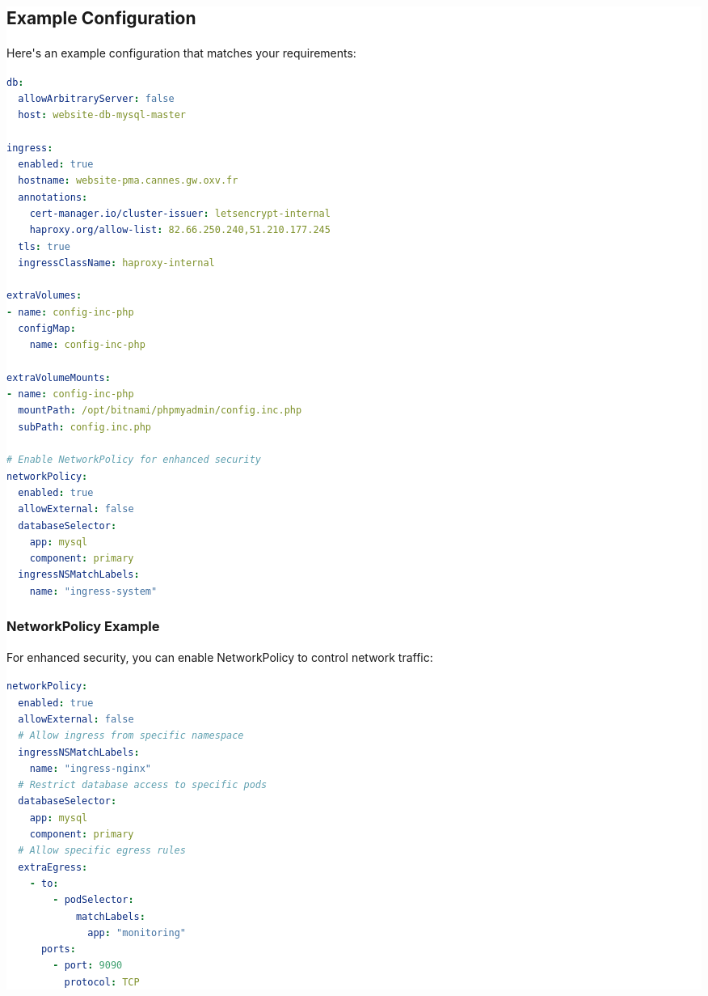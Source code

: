## Example Configuration

Here's an example configuration that matches your requirements:

```yaml
db:
  allowArbitraryServer: false
  host: website-db-mysql-master

ingress:
  enabled: true
  hostname: website-pma.cannes.gw.oxv.fr
  annotations:
    cert-manager.io/cluster-issuer: letsencrypt-internal
    haproxy.org/allow-list: 82.66.250.240,51.210.177.245
  tls: true
  ingressClassName: haproxy-internal

extraVolumes:
- name: config-inc-php
  configMap:
    name: config-inc-php

extraVolumeMounts:
- name: config-inc-php
  mountPath: /opt/bitnami/phpmyadmin/config.inc.php
  subPath: config.inc.php

# Enable NetworkPolicy for enhanced security
networkPolicy:
  enabled: true
  allowExternal: false
  databaseSelector:
    app: mysql
    component: primary
  ingressNSMatchLabels:
    name: "ingress-system"
```

### NetworkPolicy Example

For enhanced security, you can enable NetworkPolicy to control network traffic:

```yaml
networkPolicy:
  enabled: true
  allowExternal: false
  # Allow ingress from specific namespace
  ingressNSMatchLabels:
    name: "ingress-nginx"
  # Restrict database access to specific pods
  databaseSelector:
    app: mysql
    component: primary
  # Allow specific egress rules
  extraEgress:
    - to:
        - podSelector:
            matchLabels:
              app: "monitoring"
      ports:
        - port: 9090
          protocol: TCP
```
